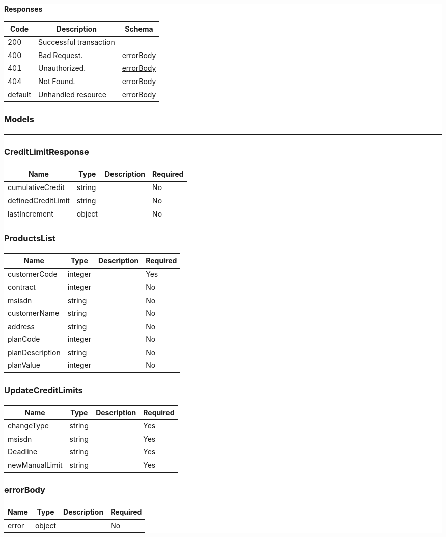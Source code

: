 **Responses**

| Code | Description | Schema |
| ---- | ----------- | ------ |
| 200 | Successful transaction |  |
| 400 | Bad Request. | [errorBody](#errorbody) |
| 401 | Unauthorized. | [errorBody](#errorbody) |
| 404 | Not Found. | [errorBody](#errorbody) |
| default | Unhandled resource | [errorBody](#errorbody) |

### Models
---

### CreditLimitResponse  

| Name | Type | Description | Required |
| ---- | ---- | ----------- | -------- |
| cumulativeCredit | string |  | No |
| definedCreditLimit | string |  | No |
| lastIncrement | object |  | No |

### ProductsList  

| Name | Type | Description | Required |
| ---- | ---- | ----------- | -------- |
| customerCode | integer |  | Yes |
| contract | integer |  | No |
| msisdn | string |  | No |
| customerName | string |  | No |
| address | string |  | No |
| planCode | integer |  | No |
| planDescription | string |  | No |
| planValue | integer |  | No |

### UpdateCreditLimits  

| Name | Type | Description | Required |
| ---- | ---- | ----------- | -------- |
| changeType | string |  | Yes |
| msisdn | string |  | Yes |
| Deadline | string |  | Yes |
| newManualLimit | string |  | Yes |

### errorBody  

| Name | Type | Description | Required |
| ---- | ---- | ----------- | -------- |
| error | object |  | No |
